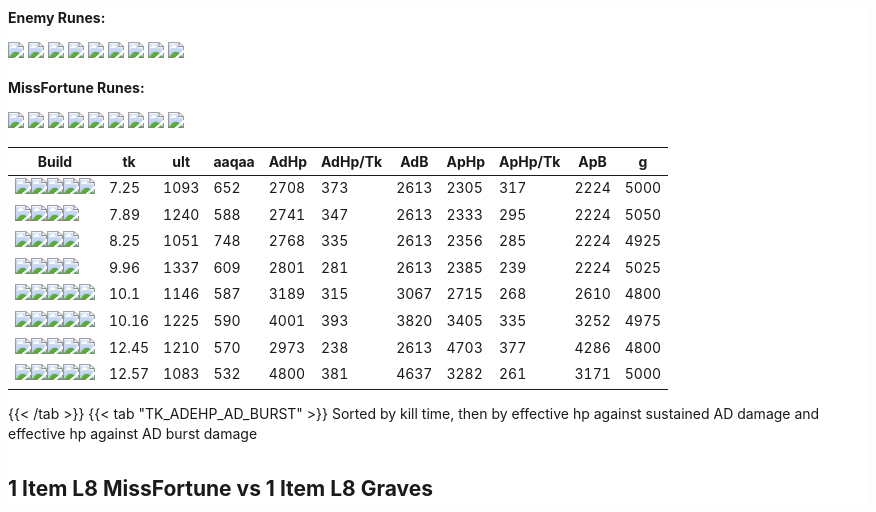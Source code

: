 
**Enemy Runes:**





![](/Styles/Precision/FleetFootwork/FleetFootwork.png)
![](/Styles/Precision/Overheal.png)
![](/Styles/Precision/LegendAlacrity/LegendAlacrity.png)
![](/Styles/Precision/CoupDeGrace/CoupDeGrace.png)
![](/Styles/Domination/EyeballCollection/EyeballCollection.png)
![](/Styles/Domination/TreasureHunter/TreasureHunter.png)
![](/StatMods/StatModsAttackSpeedIcon.png)
![](/StatMods/StatModsAdaptiveForceIcon.png)
![](/StatMods/StatModsHealthScalingIcon.png)



**MissFortune Runes:**


![](/Styles/Precision/PressTheAttack/PressTheAttack.png)
![](/Styles/Precision/Overheal.png)
![](/Styles/Precision/LegendAlacrity/LegendAlacrity.png)
![](/Styles/Precision/CutDown/CutDown.png)
![](/Styles/Sorcery/AbsoluteFocus/AbsoluteFocus.png)
![](/Styles/Sorcery/GatheringStorm/GatheringStorm.png)
![](/StatMods/StatModsAdaptiveForceIcon.png)
![](/StatMods/StatModsAdaptiveForceIcon.png)
![](/StatMods/StatModsArmorIcon.png)





 Build |tk|ult|aaqaa|AdHp|AdHp/Tk|AdB|ApHp|ApHp/Tk|ApB|g
-|-|-|-|-|-|-|-|-|-|-
![](/item/6672.png)![](/item/1001.png)![](/item/1053.png)![](/item/1055.png)![](/item/1036.png)|7.25|1093|652|2708|373|2613|2305|317|2224|5000
![](/item/6675.png)![](/item/1001.png)![](/item/1053.png)![](/item/1055.png)|7.89|1240|588|2741|347|2613|2333|295|2224|5050
![](/item/3153.png)![](/item/1001.png)![](/item/1055.png)![](/item/1037.png)|8.25|1051|748|2768|335|2613|2356|285|2224|4925
![](/item/3074.png)![](/item/1001.png)![](/item/1055.png)![](/item/1037.png)|9.96|1337|609|2801|281|2613|2385|239|2224|5025
![](/item/6609.png)![](/item/1001.png)![](/item/1053.png)![](/item/1055.png)![](/item/1036.png)|10.1|1146|587|3189|315|3067|2715|268|2610|4800
![](/item/6673.png)![](/item/1001.png)![](/item/1055.png)![](/item/1037.png)![](/item/1036.png)|10.16|1225|590|4001|393|3820|3405|335|3252|4975
![](/item/3156.png)![](/item/1001.png)![](/item/1053.png)![](/item/1055.png)![](/item/1036.png)|12.45|1210|570|2973|238|2613|4703|377|4286|4800
![](/item/3026.png)![](/item/1001.png)![](/item/1053.png)![](/item/1055.png)![](/item/1036.png)|12.57|1083|532|4800|381|4637|3282|261|3171|5000
{{< /tab >}}
{{< tab "TK_ADEHP_AD_BURST" >}}
Sorted by kill time, then by effective hp against sustained AD damage and effective hp against AD burst damage
## 1 Item L8 MissFortune vs 1 Item L8 Graves
